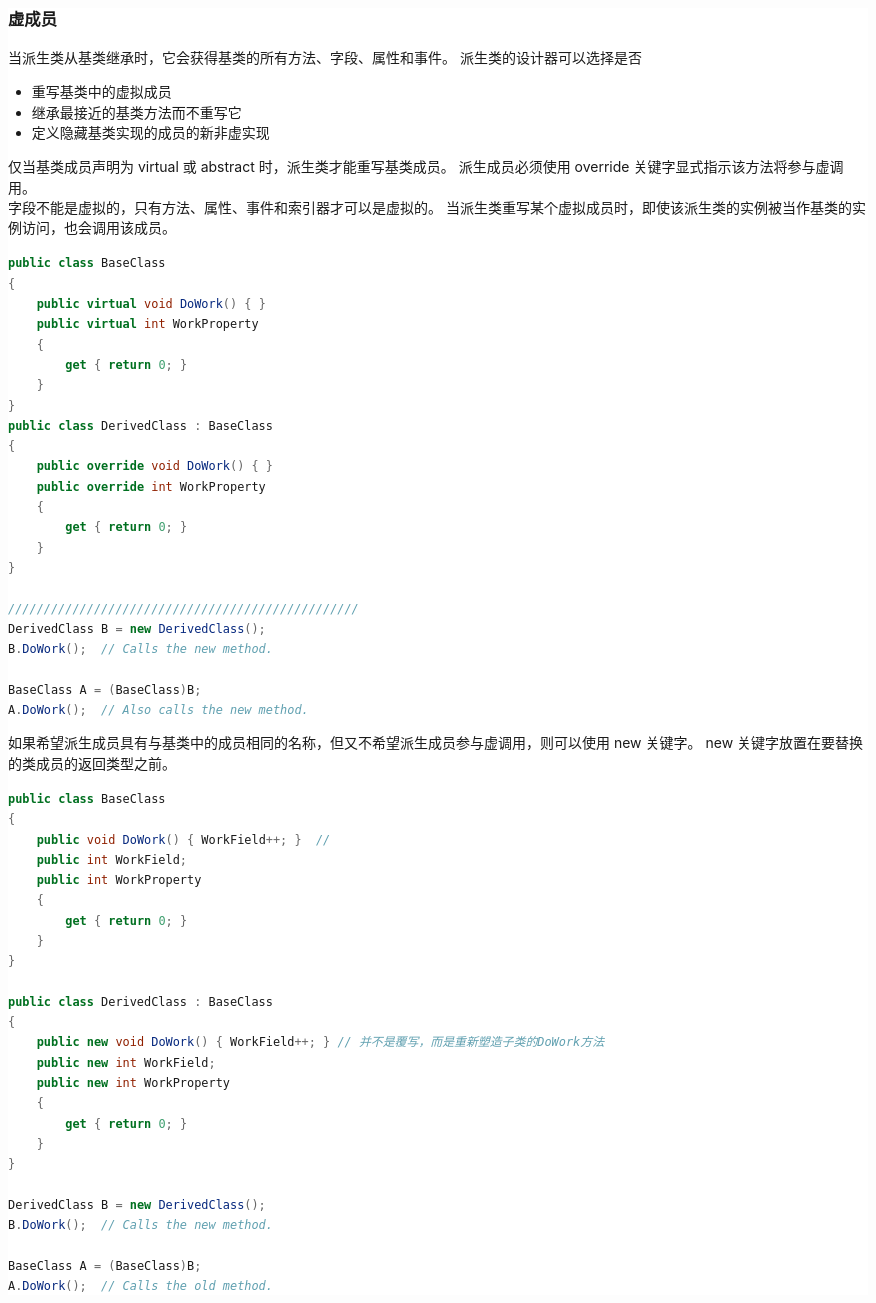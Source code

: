 ### 虚成员
当派生类从基类继承时，它会获得基类的所有方法、字段、属性和事件。 派生类的设计器可以选择是否
- 重写基类中的虚拟成员
- 继承最接近的基类方法而不重写它 
- 定义隐藏基类实现的成员的新非虚实现

仅当基类成员声明为 virtual 或 abstract 时，派生类才能重写基类成员。 派生成员必须使用 override 关键字显式指示该方法将参与虚调用。  
字段不能是虚拟的，只有方法、属性、事件和索引器才可以是虚拟的。 当派生类重写某个虚拟成员时，即使该派生类的实例被当作基类的实例访问，也会调用该成员。
```C#
public class BaseClass
{
    public virtual void DoWork() { }
    public virtual int WorkProperty
    {
        get { return 0; }
    }
}
public class DerivedClass : BaseClass
{
    public override void DoWork() { }
    public override int WorkProperty
    {
        get { return 0; }
    }
}

/////////////////////////////////////////////////
DerivedClass B = new DerivedClass();
B.DoWork();  // Calls the new method.

BaseClass A = (BaseClass)B;
A.DoWork();  // Also calls the new method.
```

如果希望派生成员具有与基类中的成员相同的名称，但又不希望派生成员参与虚调用，则可以使用 new 关键字。 new 关键字放置在要替换的类成员的返回类型之前。
```c#
public class BaseClass
{
    public void DoWork() { WorkField++; }  // 
    public int WorkField;
    public int WorkProperty
    {
        get { return 0; }
    }
}

public class DerivedClass : BaseClass
{
    public new void DoWork() { WorkField++; } // 并不是覆写，而是重新塑造子类的DoWork方法
    public new int WorkField;
    public new int WorkProperty
    {
        get { return 0; }
    }
}

DerivedClass B = new DerivedClass();
B.DoWork();  // Calls the new method.

BaseClass A = (BaseClass)B;
A.DoWork();  // Calls the old method.
```
